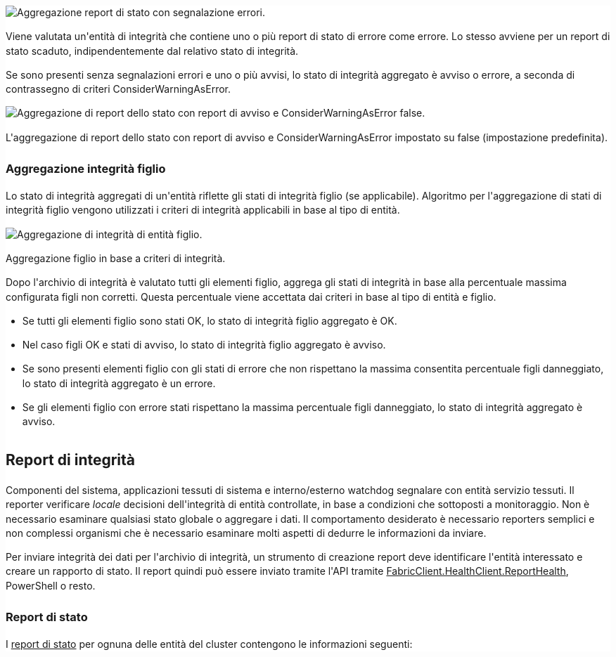 ![Aggregazione report di stato con segnalazione errori.][2]

Viene valutata un'entità di integrità che contiene uno o più report di stato di errore come errore. Lo stesso avviene per un report di stato scaduto, indipendentemente dal relativo stato di integrità.

[2]: ./media/service-fabric-health-introduction/servicefabric-health-report-eval-error.png

Se sono presenti senza segnalazioni errori e uno o più avvisi, lo stato di integrità aggregato è avviso o errore, a seconda di contrassegno di criteri ConsiderWarningAsError.

![Aggregazione di report dello stato con report di avviso e ConsiderWarningAsError false.][3]

L'aggregazione di report dello stato con report di avviso e ConsiderWarningAsError impostato su false (impostazione predefinita).

[3]: ./media/service-fabric-health-introduction/servicefabric-health-report-eval-warning.png

### <a name="child-health-aggregation"></a>Aggregazione integrità figlio
Lo stato di integrità aggregati di un'entità riflette gli stati di integrità figlio (se applicabile). Algoritmo per l'aggregazione di stati di integrità figlio vengono utilizzati i criteri di integrità applicabili in base al tipo di entità.

![Aggregazione di integrità di entità figlio.][4]

Aggregazione figlio in base a criteri di integrità.

[4]: ./media/service-fabric-health-introduction/servicefabric-health-hierarchy-eval.png

Dopo l'archivio di integrità è valutato tutti gli elementi figlio, aggrega gli stati di integrità in base alla percentuale massima configurata figli non corretti. Questa percentuale viene accettata dai criteri in base al tipo di entità e figlio.

- Se tutti gli elementi figlio sono stati OK, lo stato di integrità figlio aggregato è OK.

- Nel caso figli OK e stati di avviso, lo stato di integrità figlio aggregato è avviso.

- Se sono presenti elementi figlio con gli stati di errore che non rispettano la massima consentita percentuale figli danneggiato, lo stato di integrità aggregato è un errore.

- Se gli elementi figlio con errore stati rispettano la massima percentuale figli danneggiato, lo stato di integrità aggregato è avviso.

## <a name="health-reporting"></a>Report di integrità
Componenti del sistema, applicazioni tessuti di sistema e interno/esterno watchdog segnalare con entità servizio tessuti. Il reporter verificare *locale* decisioni dell'integrità di entità controllate, in base a condizioni che sottoposti a monitoraggio. Non è necessario esaminare qualsiasi stato globale o aggregare i dati. Il comportamento desiderato è necessario reporters semplici e non complessi organismi che è necessario esaminare molti aspetti di dedurre le informazioni da inviare.

Per inviare integrità dei dati per l'archivio di integrità, un strumento di creazione report deve identificare l'entità interessato e creare un rapporto di stato. Il report quindi può essere inviato tramite l'API tramite [FabricClient.HealthClient.ReportHealth](https://msdn.microsoft.com/library/azure/system.fabric.fabricclient.healthclient_members.aspx), PowerShell o resto.

### <a name="health-reports"></a>Report di stato
I [report di stato](https://msdn.microsoft.com/library/azure/system.fabric.health.healthreport.aspx) per ognuna delle entità del cluster contengono le informazioni seguenti:


[1]: ./media/service-fabric-health-introduction/servicefabric-health-hierarchy.png